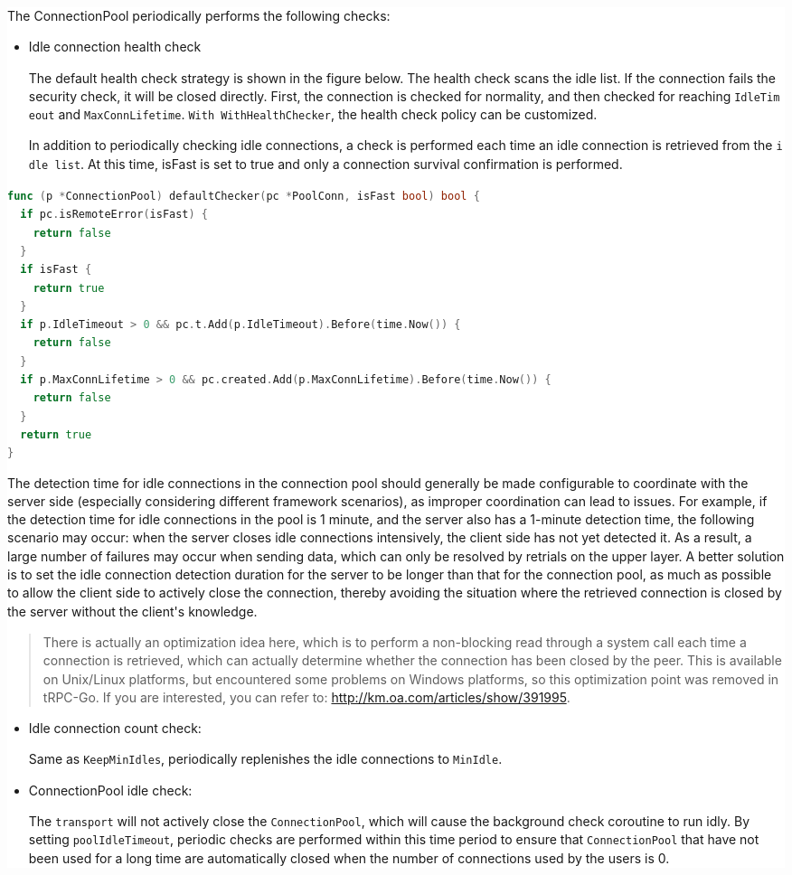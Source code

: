 The ConnectionPool periodically performs the following checks:

- Idle connection health check

  The default health check strategy is shown in the figure below. The health check scans the idle list. If the connection fails the security check, it will be closed directly. First, the connection is checked for normality, and then checked for reaching `IdleTimeout` and `MaxConnLifetime`. `With WithHealthChecker`, the health check policy can be customized.

  In addition to periodically checking idle connections, a check is performed each time an idle connection is retrieved from the `idle list`. At this time, isFast is set to true and only a connection survival confirmation is performed.

```go
func (p *ConnectionPool) defaultChecker(pc *PoolConn, isFast bool) bool {
  if pc.isRemoteError(isFast) {
    return false
  }
  if isFast {
    return true
  }
  if p.IdleTimeout > 0 && pc.t.Add(p.IdleTimeout).Before(time.Now()) {
    return false
  }
  if p.MaxConnLifetime > 0 && pc.created.Add(p.MaxConnLifetime).Before(time.Now()) {
    return false
  }
  return true
}
```

The detection time for idle connections in the connection pool should generally be made configurable to coordinate with the server side (especially considering different framework scenarios), as improper coordination can lead to issues. For example, if the detection time for idle connections in the pool is 1 minute, and the server also has a 1-minute detection time, the following scenario may occur: when the server closes idle connections intensively, the client side has not yet detected it. As a result, a large number of failures may occur when sending data, which can only be resolved by retrials on the upper layer. A better solution is to set the idle connection detection duration for the server to be longer than that for the connection pool, as much as possible to allow the client side to actively close the connection, thereby avoiding the situation where the retrieved connection is closed by the server without the client's knowledge.

> There is actually an optimization idea here, which is to perform a non-blocking read through a system call each time a connection is retrieved, which can actually determine whether the connection has been closed by the peer. This is available on Unix/Linux platforms, but encountered some problems on Windows platforms, so this optimization point was removed in tRPC-Go. If you are interested, you can refer to: http://km.oa.com/articles/show/391995.

- Idle connection count check:

  Same as `KeepMinIdles`, periodically replenishes the idle connections to `MinIdle`.

- ConnectionPool idle check:

  The `transport` will not actively close the `ConnectionPool`, which will cause the background check coroutine to run idly. By setting `poolIdleTimeout`, periodic checks are performed within this time period to ensure that `ConnectionPool` that have not been used for a long time are automatically closed when the number of connections used by the users is 0.
